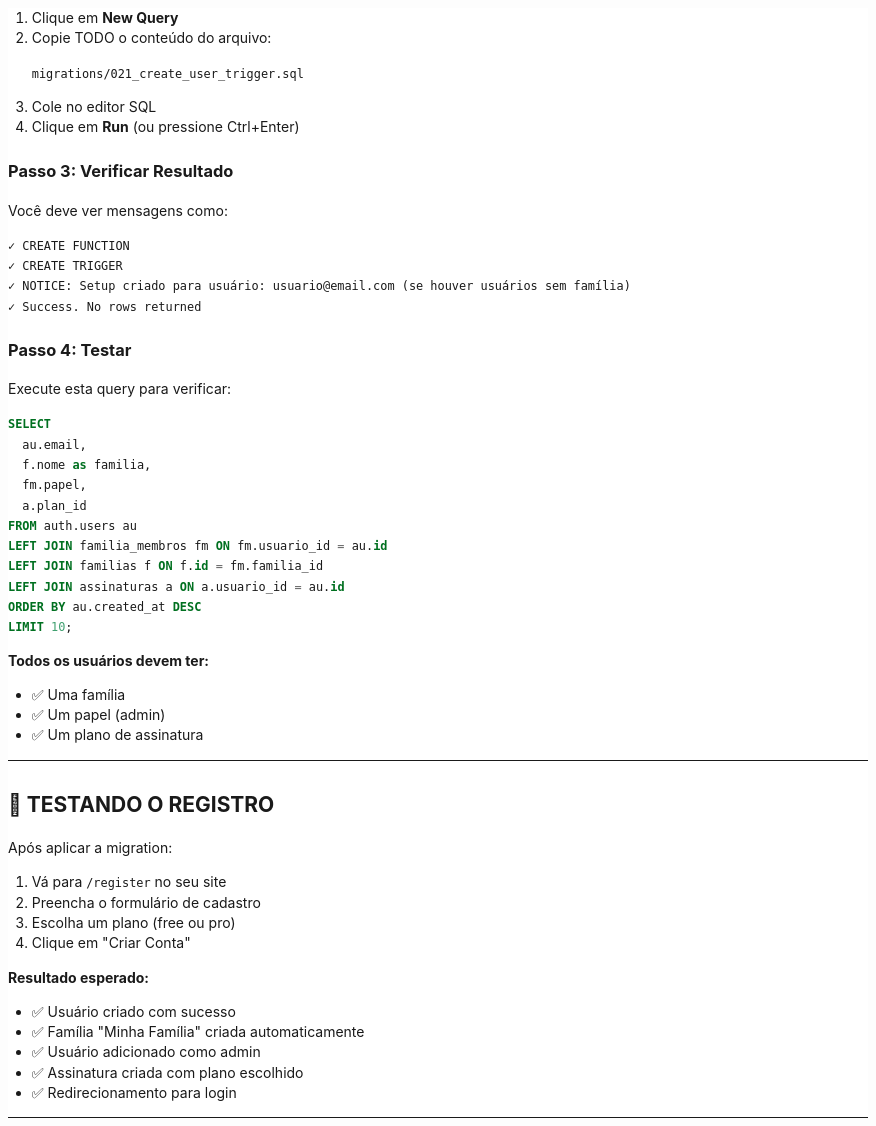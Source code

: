 1. Clique em **New Query**
2. Copie TODO o conteúdo do arquivo:
   ```
   migrations/021_create_user_trigger.sql
   ```
3. Cole no editor SQL
4. Clique em **Run** (ou pressione Ctrl+Enter)

### Passo 3: Verificar Resultado

Você deve ver mensagens como:
```
✓ CREATE FUNCTION
✓ CREATE TRIGGER
✓ NOTICE: Setup criado para usuário: usuario@email.com (se houver usuários sem família)
✓ Success. No rows returned
```

### Passo 4: Testar

Execute esta query para verificar:

```sql
SELECT
  au.email,
  f.nome as familia,
  fm.papel,
  a.plan_id
FROM auth.users au
LEFT JOIN familia_membros fm ON fm.usuario_id = au.id
LEFT JOIN familias f ON f.id = fm.familia_id
LEFT JOIN assinaturas a ON a.usuario_id = au.id
ORDER BY au.created_at DESC
LIMIT 10;
```

**Todos os usuários devem ter:**
- ✅ Uma família
- ✅ Um papel (admin)
- ✅ Um plano de assinatura

---

## 🧪 TESTANDO O REGISTRO

Após aplicar a migration:

1. Vá para `/register` no seu site
2. Preencha o formulário de cadastro
3. Escolha um plano (free ou pro)
4. Clique em "Criar Conta"

**Resultado esperado:**
- ✅ Usuário criado com sucesso
- ✅ Família "Minha Família" criada automaticamente
- ✅ Usuário adicionado como admin
- ✅ Assinatura criada com plano escolhido
- ✅ Redirecionamento para login

---